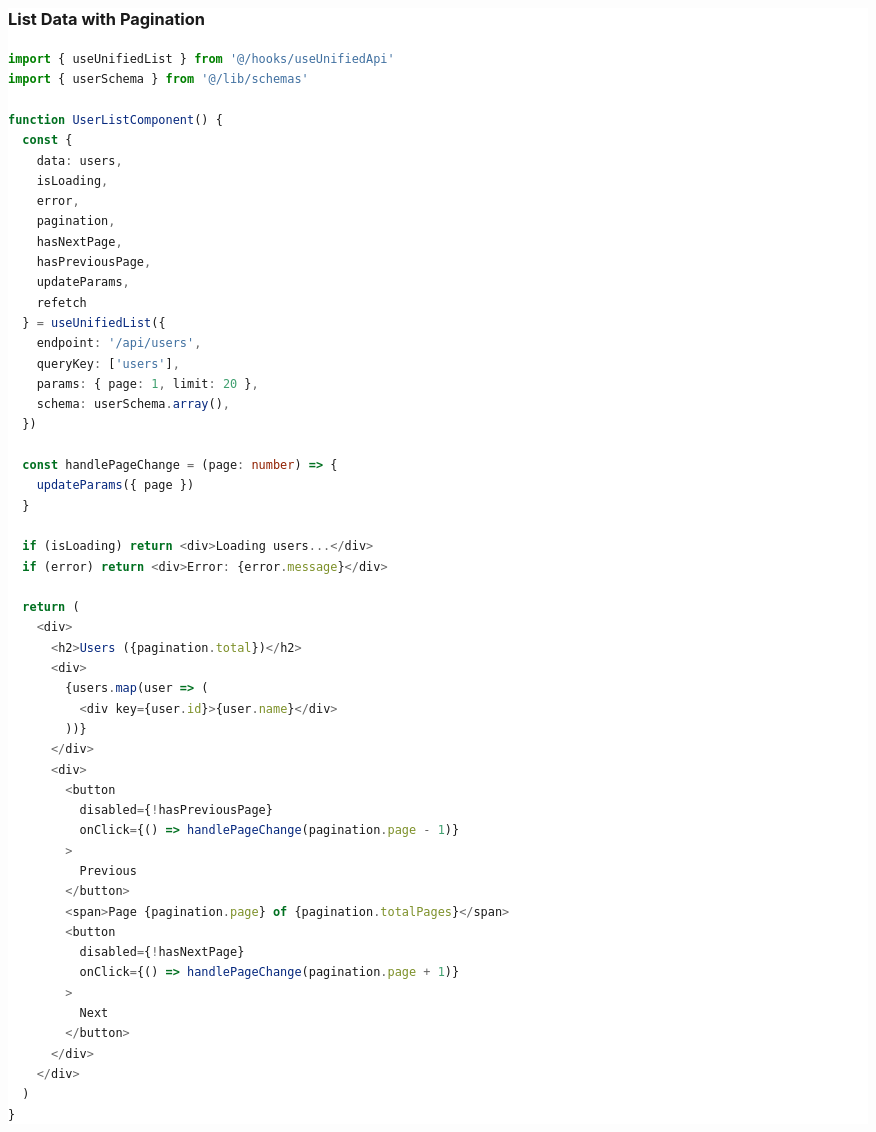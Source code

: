 ### List Data with Pagination

```typescript
import { useUnifiedList } from '@/hooks/useUnifiedApi'
import { userSchema } from '@/lib/schemas'

function UserListComponent() {
  const {
    data: users,
    isLoading,
    error,
    pagination,
    hasNextPage,
    hasPreviousPage,
    updateParams,
    refetch
  } = useUnifiedList({
    endpoint: '/api/users',
    queryKey: ['users'],
    params: { page: 1, limit: 20 },
    schema: userSchema.array(),
  })

  const handlePageChange = (page: number) => {
    updateParams({ page })
  }

  if (isLoading) return <div>Loading users...</div>
  if (error) return <div>Error: {error.message}</div>

  return (
    <div>
      <h2>Users ({pagination.total})</h2>
      <div>
        {users.map(user => (
          <div key={user.id}>{user.name}</div>
        ))}
      </div>
      <div>
        <button
          disabled={!hasPreviousPage}
          onClick={() => handlePageChange(pagination.page - 1)}
        >
          Previous
        </button>
        <span>Page {pagination.page} of {pagination.totalPages}</span>
        <button
          disabled={!hasNextPage}
          onClick={() => handlePageChange(pagination.page + 1)}
        >
          Next
        </button>
      </div>
    </div>
  )
}
```
